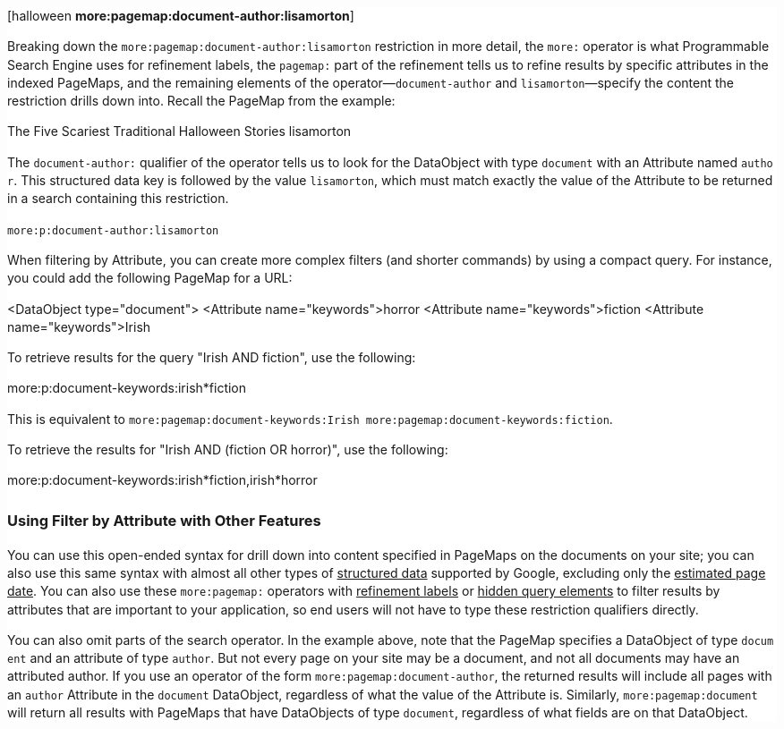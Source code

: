 \[halloween **more:pagemap:document\-author:lisamorton**\]

Breaking down the `more:pagemap:document-author:lisamorton` restriction in more detail, the `more:` operator is what Programmable Search Engine uses for refinement labels, the `pagemap:` part of the refinement tells us to refine results by specific attributes in the indexed PageMaps, and the remaining elements of the operator—`document-author` and `lisamorton`—specify the content the restriction drills down into. Recall the PageMap from the example:

<PageMap>
  <DataObject type="document">
    <Attribute name="title">The Five Scariest Traditional Halloween Stories</Attribute>
    <Attribute name="author">lisamorton</Attribute>
  </DataObject>
</PageMap>

The `document-author:` qualifier of the operator tells us to look for the DataObject with type `document` with an Attribute named `author`. This structured data key is followed by the value `lisamorton`, which must match exactly the value of the Attribute to be returned in a search containing this restriction.

`more:p:document-author:lisamorton`

When filtering by Attribute, you can create more complex filters (and shorter commands) by using a compact query. For instance, you could add the following PageMap for a URL:

<pagemap> <DataObject type\="document"\> <Attribute name\="keywords"\>horror</Attribute> <Attribute name\="keywords"\>fiction</Attribute> <Attribute name\="keywords"\>Irish</Attribute> </DataObject> </pagemap> </page>

To retrieve results for the query "Irish AND fiction", use the following:

more:p:document-keywords:irish\*fiction

This is equivalent to `more:pagemap:document-keywords:Irish more:pagemap:document-keywords:fiction`.

To retrieve the results for "Irish AND (fiction OR horror)", use the following:

more:p:document-keywords:irish\*fiction,irish\*horror

### Using Filter by Attribute with Other Features

You can use this open-ended syntax for drill down into content specified in PageMaps on the documents on your site; you can also use this same syntax with almost all other types of [structured data](https://developers.google.com/custom-search/docs/structured_data) supported by Google, excluding only the [estimated page date](https://developers.google.com/custom-search/docs/structured_data#page_dates). You can also use these `more:pagemap:` operators with [refinement labels](http://www.google.com/support/customsearch/bin/answer.py?answer=70359) or [hidden query elements](http://www.google.com/support/forum/p/customsearch/thread?tid=3b8c2315d4ce9c85) to filter results by attributes that are important to your application, so end users will not have to type these restriction qualifiers directly.

You can also omit parts of the search operator. In the example above, note that the PageMap specifies a DataObject of type `document` and an attribute of type `author`. But not every page on your site may be a document, and not all documents may have an attributed author. If you use an operator of the form `more:pagemap:document-author`, the returned results will include all pages with an `author` Attribute in the `document` DataObject, regardless of what the value of the Attribute is. Similarly, `more:pagemap:document` will return all results with PageMaps that have DataObjects of type `document`, regardless of what fields are on that DataObject.
